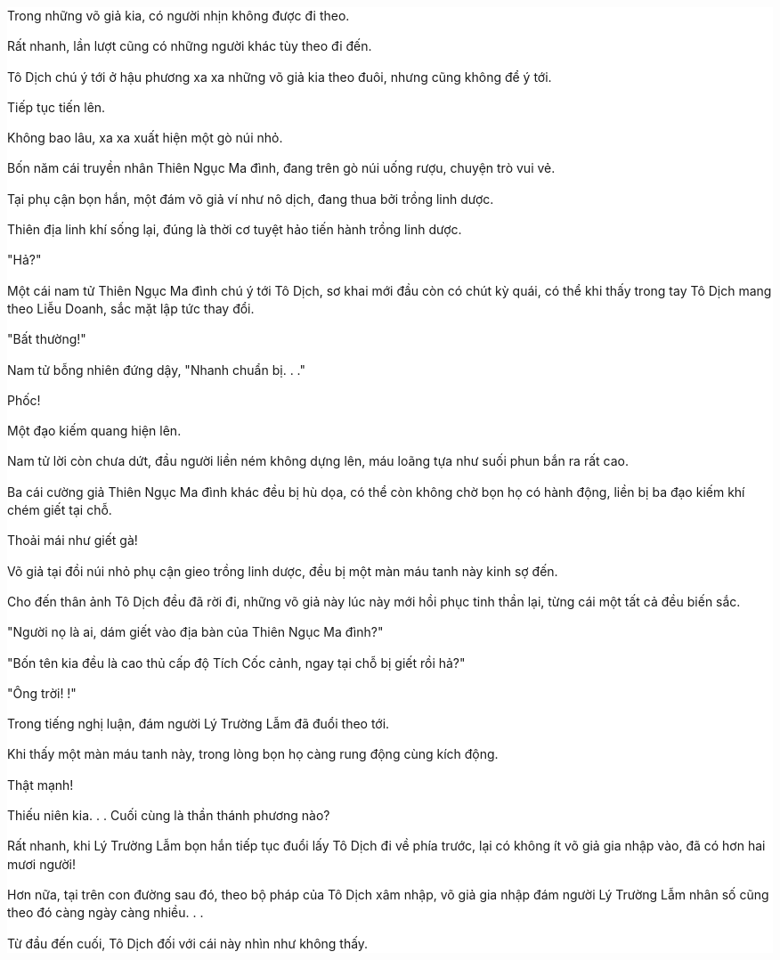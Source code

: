 Trong những võ giả kia, có người nhịn không được đi theo.

Rất nhanh, lần lượt cũng có những người khác tùy theo đi đến.

Tô Dịch chú ý tới ở hậu phương xa xa những võ giả kia theo đuôi, nhưng cũng không để ý tới.

Tiếp tục tiến lên.

Không bao lâu, xa xa xuất hiện một gò núi nhỏ.

Bốn năm cái truyền nhân Thiên Ngục Ma đình, đang trên gò núi uống rượu, chuyện trò vui vẻ.

Tại phụ cận bọn hắn, một đám võ giả ví như nô dịch, đang thua bởi trồng linh dược.

Thiên địa linh khí sống lại, đúng là thời cơ tuyệt hảo tiến hành trồng linh dược.

"Hả?"

Một cái nam tử Thiên Ngục Ma đình chú ý tới Tô Dịch, sơ khai mới đầu còn có chút kỳ quái, có thể khi thấy trong tay Tô Dịch mang theo Liễu Doanh, sắc mặt lập tức thay đổi.

"Bất thường!"

Nam tử bỗng nhiên đứng dậy, "Nhanh chuẩn bị. . ."

Phốc!

Một đạo kiếm quang hiện lên.

Nam tử lời còn chưa dứt, đầu người liền ném không dựng lên, máu loãng tựa như suối phun bắn ra rất cao.

Ba cái cường giả Thiên Ngục Ma đình khác đều bị hù dọa, có thể còn không chờ bọn họ có hành động, liền bị ba đạo kiếm khí chém giết tại chỗ.

Thoải mái như giết gà!

Võ giả tại đồi núi nhỏ phụ cận gieo trồng linh dược, đều bị một màn máu tanh này kinh sợ đến.

Cho đến thân ảnh Tô Dịch đều đã rời đi, những võ giả này lúc này mới hồi phục tinh thần lại, từng cái một tất cả đều biến sắc.

"Người nọ là ai, dám giết vào địa bàn của Thiên Ngục Ma đình?"

"Bốn tên kia đều là cao thủ cấp độ Tích Cốc cảnh, ngay tại chỗ bị giết rồi hả?"

"Ông trời! !"

Trong tiếng nghị luận, đám người Lý Trường Lẫm đã đuổi theo tới.

Khi thấy một màn máu tanh này, trong lòng bọn họ càng rung động cùng kích động.

Thật mạnh!

Thiếu niên kia. . . Cuối cùng là thần thánh phương nào?

Rất nhanh, khi Lý Trường Lẫm bọn hắn tiếp tục đuổi lấy Tô Dịch đi về phía trước, lại có không ít võ giả gia nhập vào, đã có hơn hai mươi người!

Hơn nữa, tại trên con đường sau đó, theo bộ pháp của Tô Dịch xâm nhập, võ giả gia nhập đám người Lý Trường Lẫm nhân số cũng theo đó càng ngày càng nhiều. . .

Từ đầu đến cuối, Tô Dịch đối với cái này nhìn như không thấy.

